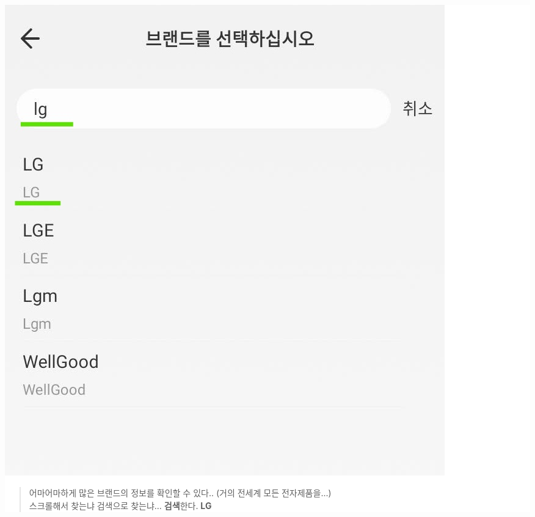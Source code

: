 ![remote](/img/living/review/smartlife6.jpg)
>어마어마하게 많은 브랜드의 정보를 확인할 수 있다.. (거의 전세계 모든 전자제품을...) <br>
스크롤해서 찾는냐 검색으로 찾는냐... **검색**한다. **LG**
